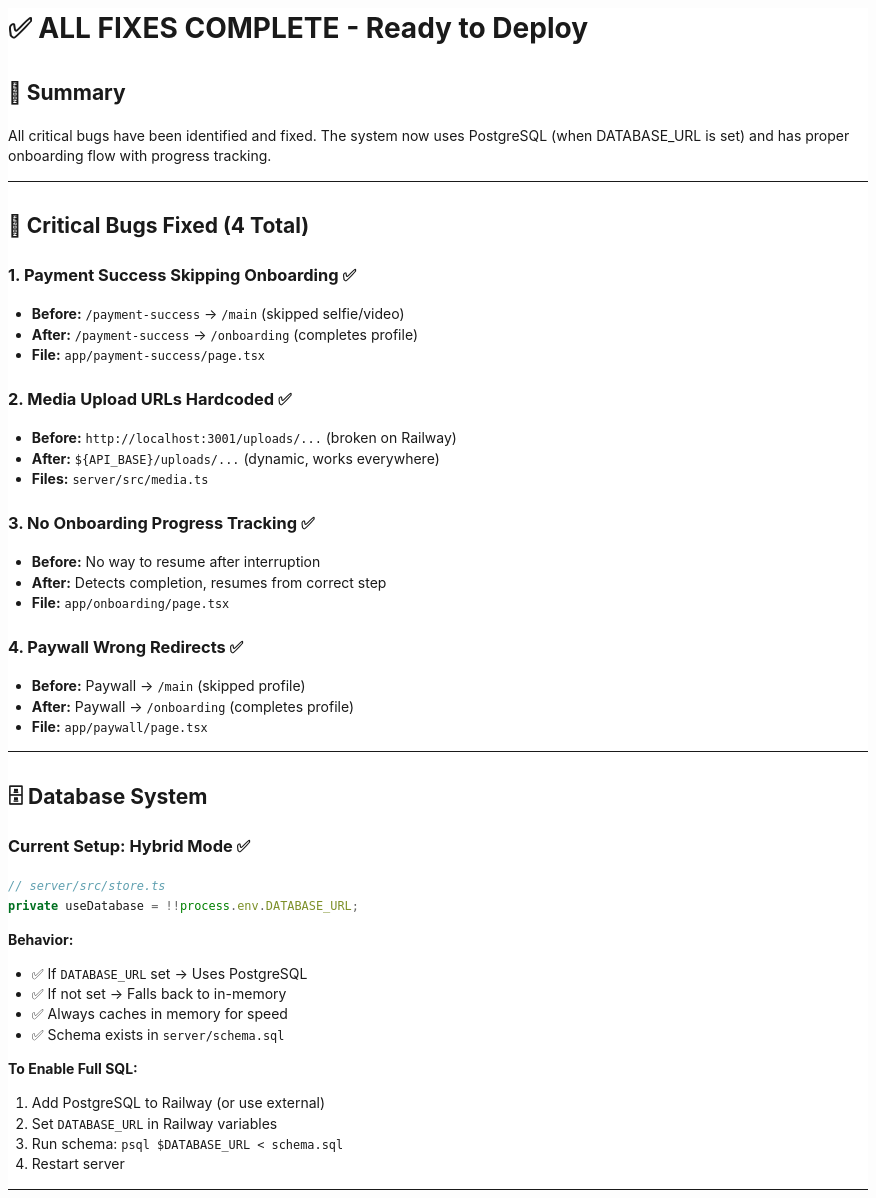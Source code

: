 # ✅ ALL FIXES COMPLETE - Ready to Deploy

## 🎯 **Summary**

All critical bugs have been identified and fixed. The system now uses PostgreSQL (when DATABASE_URL is set) and has proper onboarding flow with progress tracking.

---

## 🔴 **Critical Bugs Fixed** (4 Total)

### 1. Payment Success Skipping Onboarding ✅
- **Before:** `/payment-success` → `/main` (skipped selfie/video)
- **After:** `/payment-success` → `/onboarding` (completes profile)
- **File:** `app/payment-success/page.tsx`

### 2. Media Upload URLs Hardcoded ✅
- **Before:** `http://localhost:3001/uploads/...` (broken on Railway)
- **After:** `${API_BASE}/uploads/...` (dynamic, works everywhere)
- **Files:** `server/src/media.ts`

### 3. No Onboarding Progress Tracking ✅
- **Before:** No way to resume after interruption
- **After:** Detects completion, resumes from correct step
- **File:** `app/onboarding/page.tsx`

### 4. Paywall Wrong Redirects ✅
- **Before:** Paywall → `/main` (skipped profile)
- **After:** Paywall → `/onboarding` (completes profile)
- **File:** `app/paywall/page.tsx`

---

## 🗄️ **Database System**

### Current Setup: Hybrid Mode ✅
```typescript
// server/src/store.ts
private useDatabase = !!process.env.DATABASE_URL;
```

**Behavior:**
- ✅ If `DATABASE_URL` set → Uses PostgreSQL
- ✅ If not set → Falls back to in-memory
- ✅ Always caches in memory for speed
- ✅ Schema exists in `server/schema.sql`

**To Enable Full SQL:**
1. Add PostgreSQL to Railway (or use external)
2. Set `DATABASE_URL` in Railway variables
3. Run schema: `psql $DATABASE_URL < schema.sql`
4. Restart server

---